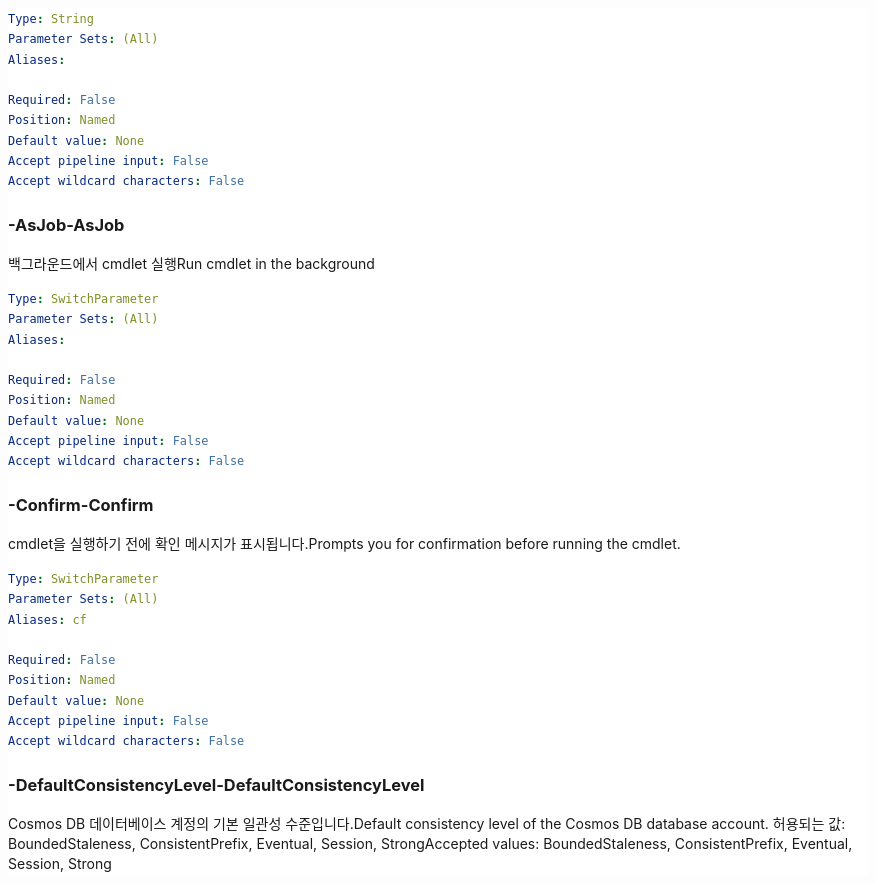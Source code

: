 ```yaml
Type: String
Parameter Sets: (All)
Aliases:

Required: False
Position: Named
Default value: None
Accept pipeline input: False
Accept wildcard characters: False
```

### <span data-ttu-id="29186-115">-AsJob</span><span class="sxs-lookup"><span data-stu-id="29186-115">-AsJob</span></span>
<span data-ttu-id="29186-116">백그라운드에서 cmdlet 실행</span><span class="sxs-lookup"><span data-stu-id="29186-116">Run cmdlet in the background</span></span>

```yaml
Type: SwitchParameter
Parameter Sets: (All)
Aliases:

Required: False
Position: Named
Default value: None
Accept pipeline input: False
Accept wildcard characters: False
```

### <span data-ttu-id="29186-117">-Confirm</span><span class="sxs-lookup"><span data-stu-id="29186-117">-Confirm</span></span>
<span data-ttu-id="29186-118">cmdlet을 실행하기 전에 확인 메시지가 표시됩니다.</span><span class="sxs-lookup"><span data-stu-id="29186-118">Prompts you for confirmation before running the cmdlet.</span></span>

```yaml
Type: SwitchParameter
Parameter Sets: (All)
Aliases: cf

Required: False
Position: Named
Default value: None
Accept pipeline input: False
Accept wildcard characters: False
```

### <span data-ttu-id="29186-119">-DefaultConsistencyLevel</span><span class="sxs-lookup"><span data-stu-id="29186-119">-DefaultConsistencyLevel</span></span>
<span data-ttu-id="29186-120">Cosmos DB 데이터베이스 계정의 기본 일관성 수준입니다.</span><span class="sxs-lookup"><span data-stu-id="29186-120">Default consistency level of the Cosmos DB database account.</span></span>
<span data-ttu-id="29186-121">허용되는 값: BoundedStaleness, ConsistentPrefix, Eventual, Session, Strong</span><span class="sxs-lookup"><span data-stu-id="29186-121">Accepted values: BoundedStaleness, ConsistentPrefix, Eventual, Session, Strong</span></span>

